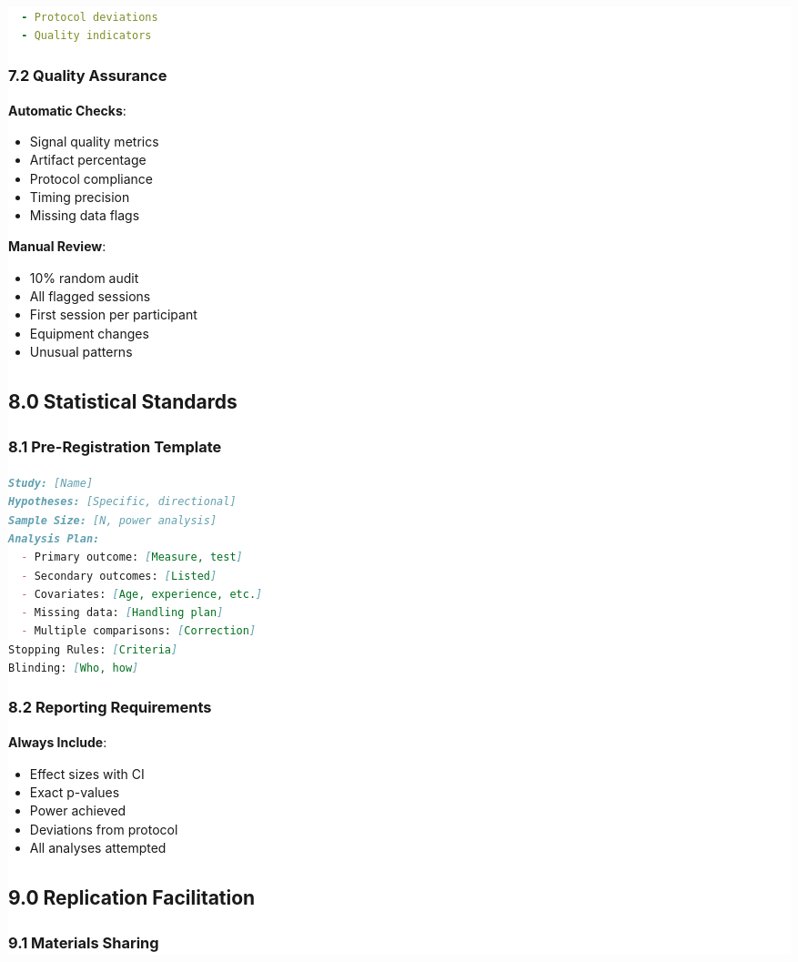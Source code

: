 ```yaml
  - Protocol deviations
  - Quality indicators
```

### 7.2 Quality Assurance

**Automatic Checks**:
- Signal quality metrics
- Artifact percentage
- Protocol compliance
- Timing precision
- Missing data flags

**Manual Review**:
- 10% random audit
- All flagged sessions
- First session per participant
- Equipment changes
- Unusual patterns

## 8.0 Statistical Standards

### 8.1 Pre-Registration Template

```markdown
Study: [Name]
Hypotheses: [Specific, directional]
Sample Size: [N, power analysis]
Analysis Plan:
  - Primary outcome: [Measure, test]
  - Secondary outcomes: [Listed]
  - Covariates: [Age, experience, etc.]
  - Missing data: [Handling plan]
  - Multiple comparisons: [Correction]
Stopping Rules: [Criteria]
Blinding: [Who, how]
```

### 8.2 Reporting Requirements

**Always Include**:
- Effect sizes with CI
- Exact p-values
- Power achieved
- Deviations from protocol
- All analyses attempted

## 9.0 Replication Facilitation

### 9.1 Materials Sharing

